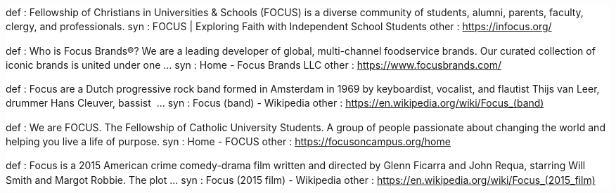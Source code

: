 def : Fellowship of Christians in Universities & Schools (FOCUS) is a diverse 
community of students, alumni, parents, faculty, clergy, and professionals.
syn : FOCUS | Exploring Faith with Independent School Students
other : https://infocus.org/
 
def : Who is Focus Brands®? We are a leading developer of global, multi-channel 
foodservice brands. Our curated collection of iconic brands is united under one ...
syn : Home - Focus Brands LLC
other : https://www.focusbrands.com/
 
def : Focus are a Dutch progressive rock band formed in Amsterdam in 1969 by 
keyboardist, vocalist, and flautist Thijs van Leer, drummer Hans Cleuver, bassist
 ...
syn : Focus (band) - Wikipedia
other : https://en.wikipedia.org/wiki/Focus_(band)
 
def : We are FOCUS. The Fellowship of Catholic University Students. A group of 
people passionate about changing the world and helping you live a life of 
purpose.
syn : Home - FOCUS
other : https://focusoncampus.org/home
 
def : Focus is a 2015 American crime comedy-drama film written and directed by 
Glenn Ficarra and John Requa, starring Will Smith and Margot Robbie. The plot ...
syn : Focus (2015 film) - Wikipedia
other : https://en.wikipedia.org/wiki/Focus_(2015_film)
 